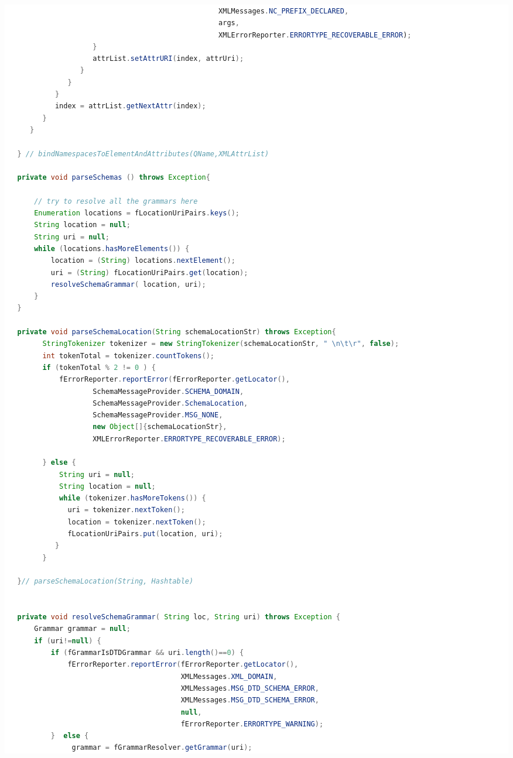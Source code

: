 ```java
                                                   XMLMessages.NC_PREFIX_DECLARED,
                                                   args,
                                                   XMLErrorReporter.ERRORTYPE_RECOVERABLE_ERROR);
                     }
                     attrList.setAttrURI(index, attrUri);
                  }
               }
            }
            index = attrList.getNextAttr(index);
         }
      }

   } // bindNamespacesToElementAndAttributes(QName,XMLAttrList)

   private void parseSchemas () throws Exception{

       // try to resolve all the grammars here
       Enumeration locations = fLocationUriPairs.keys();
       String location = null;
       String uri = null;
       while (locations.hasMoreElements()) {
           location = (String) locations.nextElement();
           uri = (String) fLocationUriPairs.get(location);
           resolveSchemaGrammar( location, uri);
       }
   }

   private void parseSchemaLocation(String schemaLocationStr) throws Exception{
         StringTokenizer tokenizer = new StringTokenizer(schemaLocationStr, " \n\t\r", false);
         int tokenTotal = tokenizer.countTokens();
         if (tokenTotal % 2 != 0 ) {
             fErrorReporter.reportError(fErrorReporter.getLocator(),
                     SchemaMessageProvider.SCHEMA_DOMAIN,
                     SchemaMessageProvider.SchemaLocation,
                     SchemaMessageProvider.MSG_NONE,
                     new Object[]{schemaLocationStr},
                     XMLErrorReporter.ERRORTYPE_RECOVERABLE_ERROR);

         } else {
             String uri = null;
             String location = null;
             while (tokenizer.hasMoreTokens()) {
               uri = tokenizer.nextToken();
               location = tokenizer.nextToken();
               fLocationUriPairs.put(location, uri);
            }
         }

   }// parseSchemaLocation(String, Hashtable)


   private void resolveSchemaGrammar( String loc, String uri) throws Exception {
       Grammar grammar = null;
       if (uri!=null) {
           if (fGrammarIsDTDGrammar && uri.length()==0) {
               fErrorReporter.reportError(fErrorReporter.getLocator(),
                                          XMLMessages.XML_DOMAIN,
                                          XMLMessages.MSG_DTD_SCHEMA_ERROR,
                                          XMLMessages.MSG_DTD_SCHEMA_ERROR,
                                          null,
                                          fErrorReporter.ERRORTYPE_WARNING);
           }  else {
                grammar = fGrammarResolver.getGrammar(uri);
```
